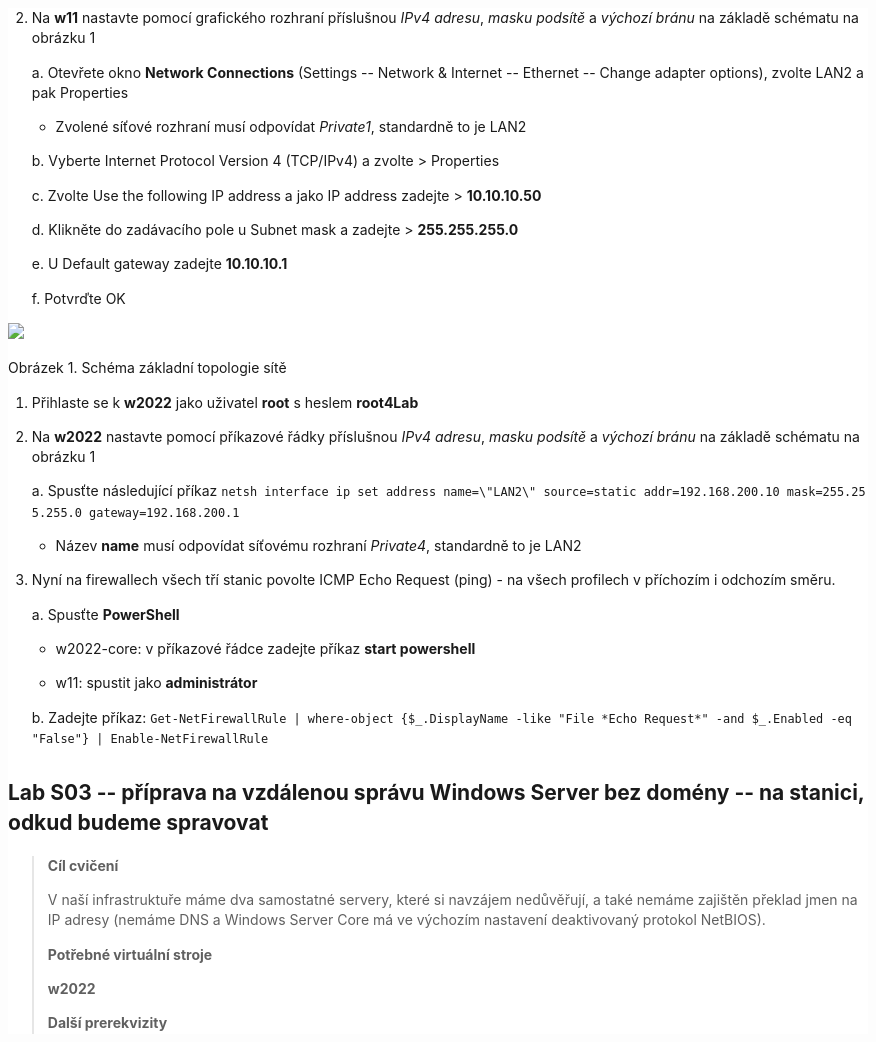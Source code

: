 2.  Na **w11** nastavte pomocí grafického rozhraní příslušnou *IPv4 adresu*, *masku podsítě* a *výchozí bránu* na základě schématu na obrázku 1

    a.  Otevřete okno **Network Connections** (Settings -- Network & Internet -- Ethernet -- Change adapter options), zvolte LAN2 a pak Properties
    -   Zvolené síťové rozhraní musí odpovídat *Private1*, standardně to je LAN2

    b.  Vyberte Internet Protocol Version 4 (TCP/IPv4) a zvolte
        > Properties

    c.  Zvolte Use the following IP address a jako IP address zadejte
        > **10.10.10.50**

    d.  Klikněte do zadávacího pole u Subnet mask a zadejte
        > **255.255.255.0**

    e.  U Default gateway zadejte **10.10.10.1**

    f.  Potvrďte OK

![](./img/media/image1.png)

Obrázek 1. Schéma základní topologie sítě

1.  Přihlaste se k **w2022** jako uživatel **root** s
    heslem **root4Lab**

2.  Na **w2022** nastavte pomocí příkazové řádky příslušnou *IPv4 adresu*, *masku podsítě* a *výchozí bránu* na základě schématu na obrázku 1
 
    a.  Spusťte následující příkaz `netsh interface ip set address name=\"LAN2\" source=static addr=192.168.200.10 mask=255.255.255.0 gateway=192.168.200.1`
    -   Název **name** musí odpovídat síťovému rozhraní *Private4*, standardně to je LAN2

3.  Nyní na firewallech všech tří stanic povolte ICMP Echo Request (ping) - na všech profilech v příchozím i odchozím směru.

    a.  Spusťte **PowerShell**
    -   w2022-core: v příkazové řádce zadejte příkaz **start
            powershell**

    -   w11: spustit jako **administrátor**

    b.  Zadejte příkaz: `Get-NetFirewallRule | where-object {$_.DisplayName -like
        "File *Echo Request*" -and $_.Enabled -eq "False"} | Enable-NetFirewallRule`

## Lab S03 -- příprava na vzdálenou správu Windows Server bez domény -- na stanici, odkud budeme spravovat

> **Cíl cvičení**
>
> V naší infrastruktuře máme dva samostatné servery, které si navzájem
> nedůvěřují, a také nemáme zajištěn překlad jmen na IP adresy (nemáme
> DNS a Windows Server Core má ve výchozím nastavení deaktivovaný
> protokol NetBIOS).
>
> **Potřebné virtuální stroje**
>
> **w2022**
>
> **Další prerekvizity**
